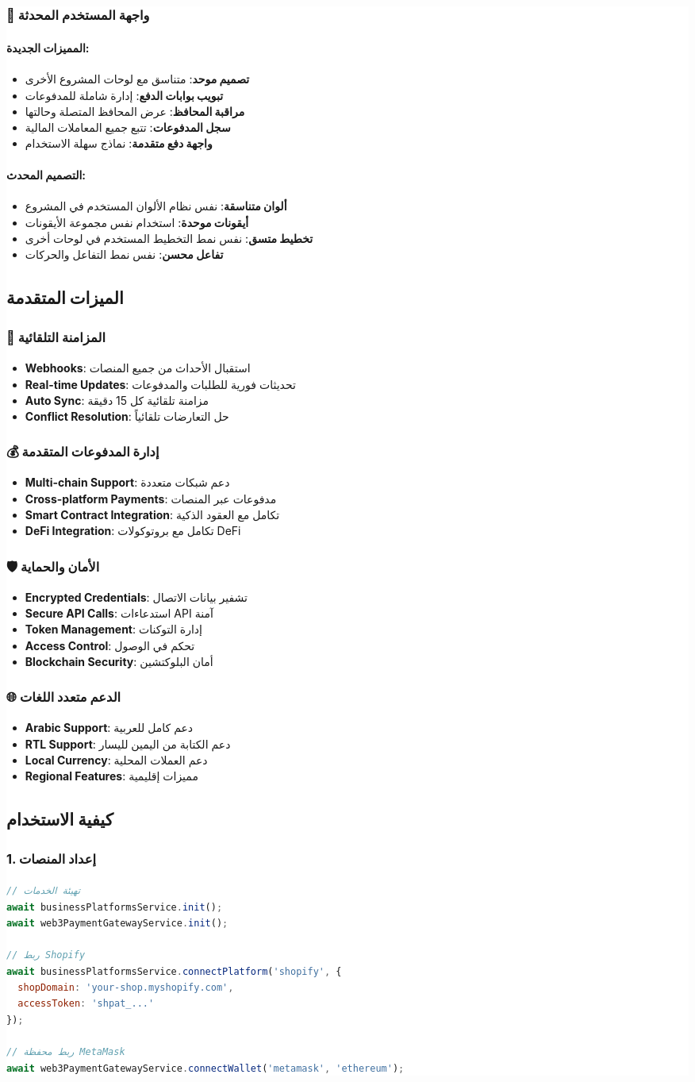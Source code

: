 ### 🎨 **واجهة المستخدم المحدثة**

#### **المميزات الجديدة**:
- **تصميم موحد**: متناسق مع لوحات المشروع الأخرى
- **تبويب بوابات الدفع**: إدارة شاملة للمدفوعات
- **مراقبة المحافظ**: عرض المحافظ المتصلة وحالتها
- **سجل المدفوعات**: تتبع جميع المعاملات المالية
- **واجهة دفع متقدمة**: نماذج سهلة الاستخدام

#### **التصميم المحدث**:
- **ألوان متناسقة**: نفس نظام الألوان المستخدم في المشروع
- **أيقونات موحدة**: استخدام نفس مجموعة الأيقونات
- **تخطيط متسق**: نفس نمط التخطيط المستخدم في لوحات أخرى
- **تفاعل محسن**: نفس نمط التفاعل والحركات

## الميزات المتقدمة

### 🔄 **المزامنة التلقائية**
- **Webhooks**: استقبال الأحداث من جميع المنصات
- **Real-time Updates**: تحديثات فورية للطلبات والمدفوعات
- **Auto Sync**: مزامنة تلقائية كل 15 دقيقة
- **Conflict Resolution**: حل التعارضات تلقائياً

### 💰 **إدارة المدفوعات المتقدمة**
- **Multi-chain Support**: دعم شبكات متعددة
- **Cross-platform Payments**: مدفوعات عبر المنصات
- **Smart Contract Integration**: تكامل مع العقود الذكية
- **DeFi Integration**: تكامل مع بروتوكولات DeFi

### 🛡️ **الأمان والحماية**
- **Encrypted Credentials**: تشفير بيانات الاتصال
- **Secure API Calls**: استدعاءات API آمنة
- **Token Management**: إدارة التوكنات
- **Access Control**: تحكم في الوصول
- **Blockchain Security**: أمان البلوكتشين

### 🌐 **الدعم متعدد اللغات**
- **Arabic Support**: دعم كامل للعربية
- **RTL Support**: دعم الكتابة من اليمين لليسار
- **Local Currency**: دعم العملات المحلية
- **Regional Features**: مميزات إقليمية

## كيفية الاستخدام

### 1. **إعداد المنصات**
```javascript
// تهيئة الخدمات
await businessPlatformsService.init();
await web3PaymentGatewayService.init();

// ربط Shopify
await businessPlatformsService.connectPlatform('shopify', {
  shopDomain: 'your-shop.myshopify.com',
  accessToken: 'shpat_...'
});

// ربط محفظة MetaMask
await web3PaymentGatewayService.connectWallet('metamask', 'ethereum');
```
